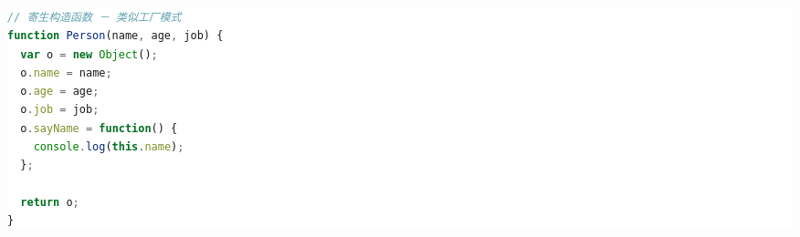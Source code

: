 ````javascript
// 寄生构造函数 － 类似工厂模式
function Person(name, age, job) {
  var o = new Object();
  o.name = name;
  o.age = age;
  o.job = job;
  o.sayName = function() {
    console.log(this.name);
  };

  return o;
}
````
